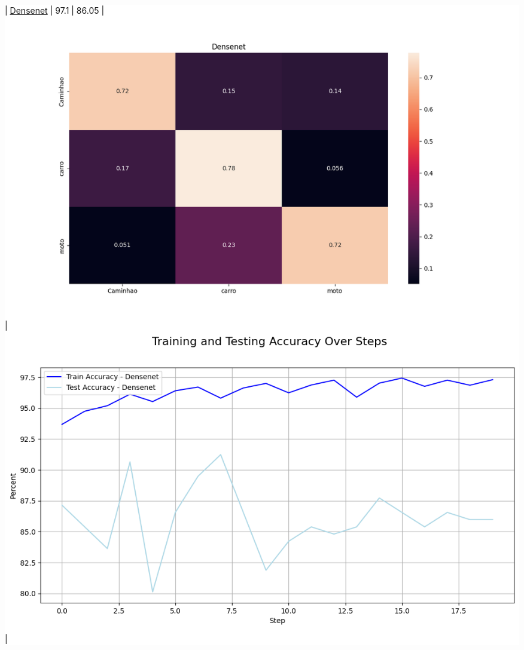| [Densenet](#densenet) | 97.1              | 86.05            | ![Dens Plot](confusion/Densenetconfusion.png) | ![Dens2 Plot](docs/Densenet_plot.png) |